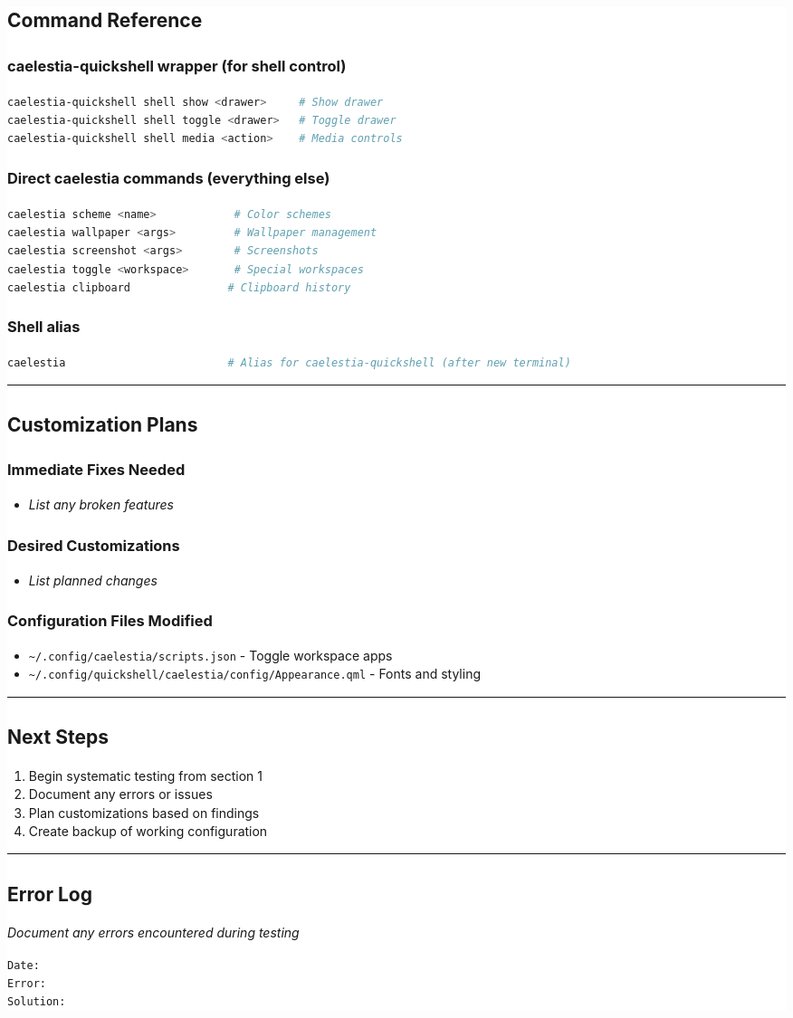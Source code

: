 
## Command Reference

### caelestia-quickshell wrapper (for shell control)
```bash
caelestia-quickshell shell show <drawer>     # Show drawer
caelestia-quickshell shell toggle <drawer>   # Toggle drawer
caelestia-quickshell shell media <action>    # Media controls
```

### Direct caelestia commands (everything else)
```bash
caelestia scheme <name>            # Color schemes
caelestia wallpaper <args>         # Wallpaper management
caelestia screenshot <args>        # Screenshots
caelestia toggle <workspace>       # Special workspaces
caelestia clipboard               # Clipboard history
```

### Shell alias
```bash
caelestia                         # Alias for caelestia-quickshell (after new terminal)
```

---

## Customization Plans

### Immediate Fixes Needed
- _List any broken features_

### Desired Customizations
- _List planned changes_

### Configuration Files Modified
- `~/.config/caelestia/scripts.json` - Toggle workspace apps
- `~/.config/quickshell/caelestia/config/Appearance.qml` - Fonts and styling

---

## Next Steps
1. Begin systematic testing from section 1
2. Document any errors or issues
3. Plan customizations based on findings
4. Create backup of working configuration

---

## Error Log
_Document any errors encountered during testing_

```
Date: 
Error: 
Solution: 
```